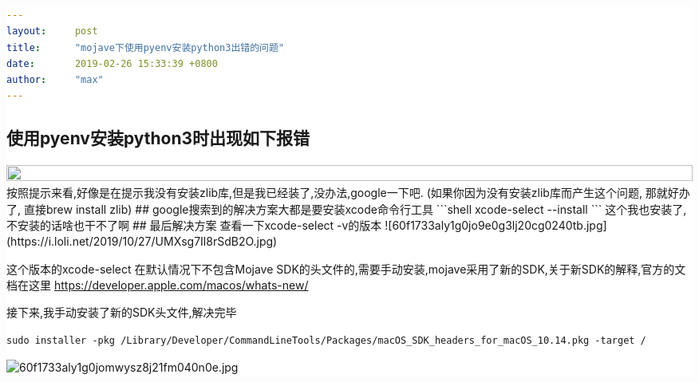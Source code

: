 ```yaml
---
layout:     post
title:      "mojave下使用pyenv安装python3出错的问题"
date:       2019-02-26 15:33:39 +0800
author:     "max"
---
```


## 使用pyenv安装python3时出现如下报错
<img src="https://i.loli.net/2019/10/27/yfcsCjKokvIrSpA.jpg" width="100%" height="100%"/>
按照提示来看,好像是在提示我没有安装zlib库,但是我已经装了,没办法,google一下吧.
(如果你因为没有安装zlib库而产生这个问题, 那就好办了, 直接brew install zlib)
## google搜索到的解决方案大都是要安装xcode命令行工具
```shell
xcode-select --install
```
这个我也安装了, 不安装的话啥也干不了啊
## 最后解决方案
查看一下xcode-select -v的版本
![60f1733aly1g0jo9e0g3lj20cg0240tb.jpg](https://i.loli.net/2019/10/27/UMXsg7Il8rSdB2O.jpg)

这个版本的xcode-select 在默认情况下不包含Mojave SDK的头文件的,需要手动安装,mojave采用了新的SDK,关于新SDK的解释,官方的文档在这里
https://developer.apple.com/macos/whats-new/

接下来,我手动安装了新的SDK头文件,解决完毕
```shell
sudo installer -pkg /Library/Developer/CommandLineTools/Packages/macOS_SDK_headers_for_macOS_10.14.pkg -target /
```
![60f1733aly1g0jomwysz8j21fm040n0e.jpg](https://i.loli.net/2019/10/27/WsRfrFkYnSMpP4X.jpg)
